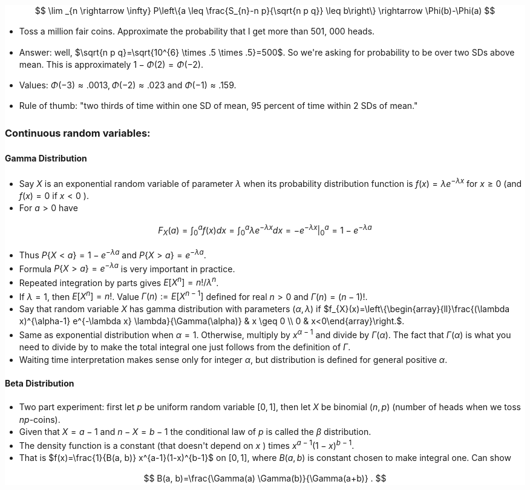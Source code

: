 $$
\lim _{n \rightarrow \infty} P\left\{a \leq \frac{S_{n}-n p}{\sqrt{n p q}} \leq b\right\} \rightarrow \Phi(b)-\Phi(a)
$$

- Toss a million fair coins. Approximate the probability that I get more than 501, 000 heads.

- Answer: well, $\sqrt{n p q}=\sqrt{10^{6} \times .5 \times .5}=500$. So we're asking for probability to be over two SDs above mean. This is approximately $1-\Phi(2)=\Phi(-2)$.

  

- Values: $\Phi(-3) \approx .0013, \Phi(-2) \approx .023$ and $\Phi(-1) \approx .159$.

- Rule of thumb: "two thirds of time within one SD of mean, 95 percent of time within 2 SDs of mean."



### Continuous random variables:

#### Gamma Distribution

- Say $X$ is an exponential random variable of parameter $\lambda$ when its probability distribution function is $f(x)=\lambda e^{-\lambda x}$ for $x \geq 0$ (and $f(x)=0$ if $x<0$ ).
- For $a>0$ have

$$
F_{X}(a)=\int_{0}^{a} f(x) d x=\int_{0}^{a} \lambda e^{-\lambda x} d x=-\left.e^{-\lambda x}\right|_{0} ^{a}=1-e^{-\lambda a}
$$

- Thus $P\{X<a\}=1-e^{-\lambda a}$ and $P\{X>a\}=e^{-\lambda a}$.
- Formula $P\{X>a\}=e^{-\lambda a}$ is very important in practice.
- Repeated integration by parts gives $E\left[X^{n}\right]=n!/ \lambda^{n}$.
- If $\lambda=1$, then $E\left[X^{n}\right]=n!$. Value $\Gamma(n):=E\left[X^{n-1}\right]$ defined for real $n>0$ and $\Gamma(n)=(n-1)!$.
- Say that random variable $X$ has gamma distribution with parameters $(\alpha, \lambda)$ if $f_{X}(x)=\left\{\begin{array}{ll}\frac{(\lambda x)^{\alpha-1} e^{-\lambda x} \lambda}{\Gamma(\alpha)} & x \geq 0 \\ 0 & x<0\end{array}\right.$.
- Same as exponential distribution when $\alpha=1$. Otherwise, multiply by $x^{\alpha-1}$ and divide by $\Gamma(\alpha)$. The fact that $\Gamma(\alpha)$ is what you need to divide by to make the total integral one just follows from the definition of $\Gamma$.
- Waiting time interpretation makes sense only for integer $\alpha$, but distribution is defined for general positive $\alpha$.



#### Beta Distribution

- Two part experiment: first let $p$ be uniform random variable $[0,1]$, then let $X$ be binomial $(n, p)$ (number of heads when we toss $n p$-coins).
- Given that $X=a-1$ and $n-X=b-1$ the conditional law of $p$ is called the $\beta$ distribution.
- The density function is a constant (that doesn't depend on $x$ ) times $x^{a-1}(1-x)^{b-1}$.
- That is $f(x)=\frac{1}{B(a, b)} x^{a-1}(1-x)^{b-1}$ on $[0,1]$, where $B(a, b)$ is constant chosen to make integral one. Can show

$$
B(a, b)=\frac{\Gamma(a) \Gamma(b)}{\Gamma(a+b)} .
$$
